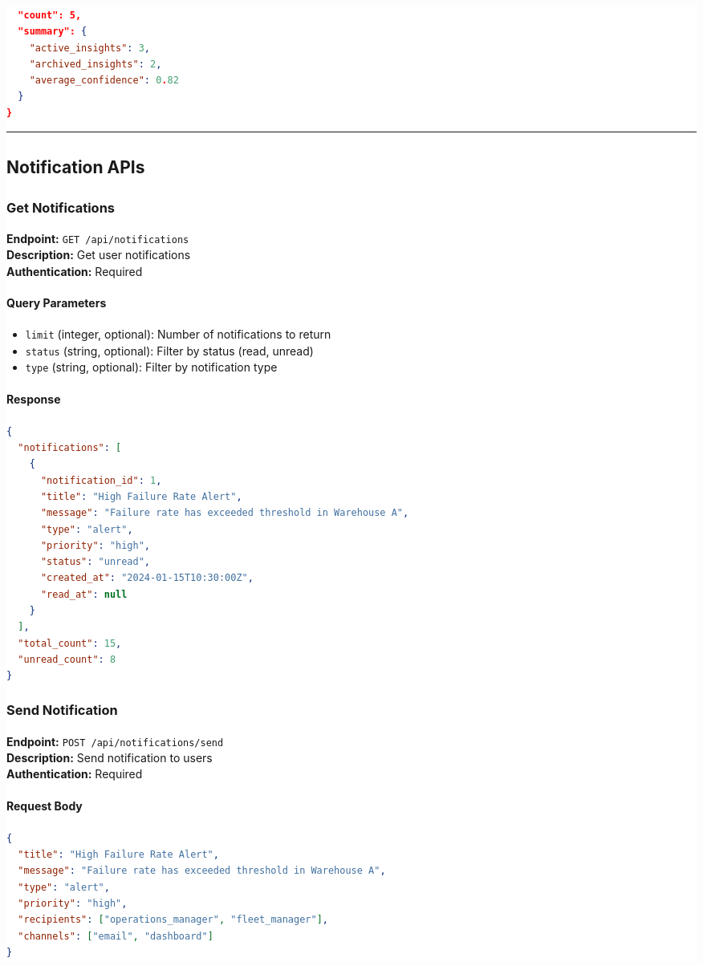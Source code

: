 ```json
  "count": 5,
  "summary": {
    "active_insights": 3,
    "archived_insights": 2,
    "average_confidence": 0.82
  }
}
```

---

## Notification APIs

### Get Notifications
**Endpoint:** `GET /api/notifications`  
**Description:** Get user notifications  
**Authentication:** Required

#### Query Parameters
- `limit` (integer, optional): Number of notifications to return
- `status` (string, optional): Filter by status (read, unread)
- `type` (string, optional): Filter by notification type

#### Response
```json
{
  "notifications": [
    {
      "notification_id": 1,
      "title": "High Failure Rate Alert",
      "message": "Failure rate has exceeded threshold in Warehouse A",
      "type": "alert",
      "priority": "high",
      "status": "unread",
      "created_at": "2024-01-15T10:30:00Z",
      "read_at": null
    }
  ],
  "total_count": 15,
  "unread_count": 8
}
```

### Send Notification
**Endpoint:** `POST /api/notifications/send`  
**Description:** Send notification to users  
**Authentication:** Required

#### Request Body
```json
{
  "title": "High Failure Rate Alert",
  "message": "Failure rate has exceeded threshold in Warehouse A",
  "type": "alert",
  "priority": "high",
  "recipients": ["operations_manager", "fleet_manager"],
  "channels": ["email", "dashboard"]
}
```
